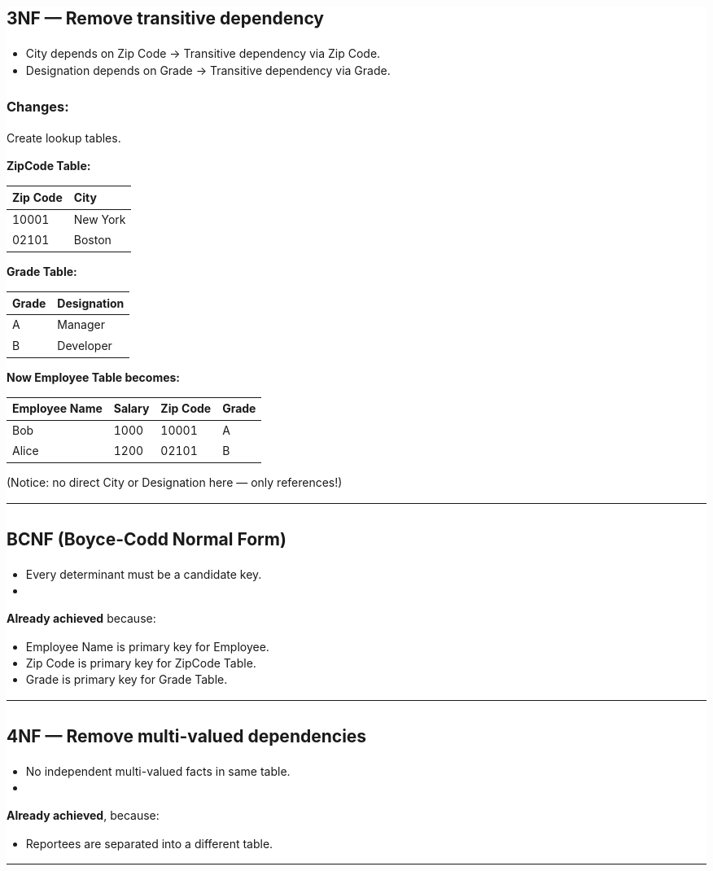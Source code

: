 
## **3NF — Remove transitive dependency**

- City depends on Zip Code → Transitive dependency via Zip Code.
- Designation depends on Grade → Transitive dependency via Grade.

### Changes:
Create lookup tables.

**ZipCode Table:**

| Zip Code | City     |
|:---------|:---------|
| 10001    | New York |
| 02101    | Boston   |

**Grade Table:**

| Grade | Designation |
|:------|:------------|
| A     | Manager     |
| B     | Developer   |

**Now Employee Table becomes:**

| Employee Name | Salary | Zip Code | Grade |
|:--------------|:-------|:---------|:------|
| Bob           | 1000   | 10001    | A     |
| Alice         | 1200   | 02101    | B     |

(Notice: no direct City or Designation here — only references!)

---

## **BCNF (Boyce-Codd Normal Form)**

- Every determinant must be a candidate key.
-  
**Already achieved** because:
  - Employee Name is primary key for Employee.
  - Zip Code is primary key for ZipCode Table.
  - Grade is primary key for Grade Table.

---

## **4NF — Remove multi-valued dependencies**

- No independent multi-valued facts in same table.
-  
**Already achieved**, because:
  - Reportees are separated into a different table.

---